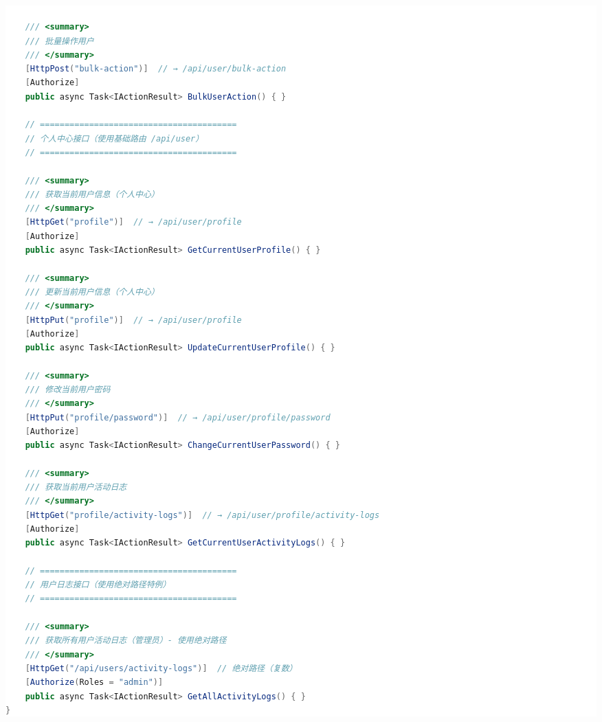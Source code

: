 ```csharp
    
    /// <summary>
    /// 批量操作用户
    /// </summary>
    [HttpPost("bulk-action")]  // → /api/user/bulk-action
    [Authorize]
    public async Task<IActionResult> BulkUserAction() { }
    
    // ========================================
    // 个人中心接口（使用基础路由 /api/user）
    // ========================================
    
    /// <summary>
    /// 获取当前用户信息（个人中心）
    /// </summary>
    [HttpGet("profile")]  // → /api/user/profile
    [Authorize]
    public async Task<IActionResult> GetCurrentUserProfile() { }
    
    /// <summary>
    /// 更新当前用户信息（个人中心）
    /// </summary>
    [HttpPut("profile")]  // → /api/user/profile
    [Authorize]
    public async Task<IActionResult> UpdateCurrentUserProfile() { }
    
    /// <summary>
    /// 修改当前用户密码
    /// </summary>
    [HttpPut("profile/password")]  // → /api/user/profile/password
    [Authorize]
    public async Task<IActionResult> ChangeCurrentUserPassword() { }
    
    /// <summary>
    /// 获取当前用户活动日志
    /// </summary>
    [HttpGet("profile/activity-logs")]  // → /api/user/profile/activity-logs
    [Authorize]
    public async Task<IActionResult> GetCurrentUserActivityLogs() { }
    
    // ========================================
    // 用户日志接口（使用绝对路径特例）
    // ========================================
    
    /// <summary>
    /// 获取所有用户活动日志（管理员）- 使用绝对路径
    /// </summary>
    [HttpGet("/api/users/activity-logs")]  // 绝对路径（复数）
    [Authorize(Roles = "admin")]
    public async Task<IActionResult> GetAllActivityLogs() { }
}
```
